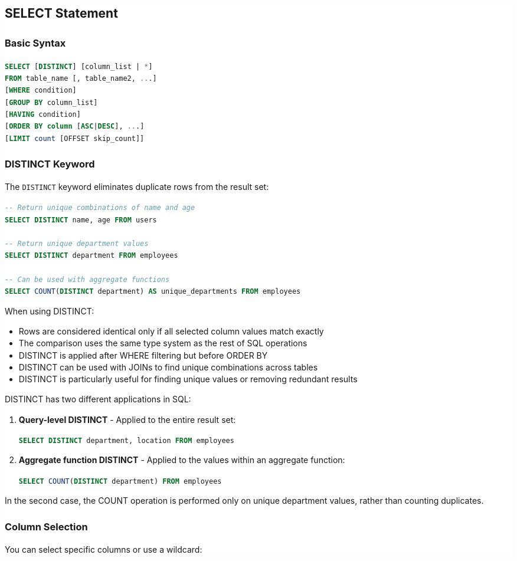 ## SELECT Statement

### Basic Syntax

```sql
SELECT [DISTINCT] [column_list | *]
FROM table_name [, table_name2, ...]
[WHERE condition]
[GROUP BY column_list]
[HAVING condition]
[ORDER BY column [ASC|DESC], ...]
[LIMIT count [OFFSET skip_count]]
```

### DISTINCT Keyword

The `DISTINCT` keyword eliminates duplicate rows from the result set:

```sql
-- Return unique combinations of name and age 
SELECT DISTINCT name, age FROM users

-- Return unique department values
SELECT DISTINCT department FROM employees

-- Can be used with aggregate functions
SELECT COUNT(DISTINCT department) AS unique_departments FROM employees
```

When using DISTINCT:
- Rows are considered identical only if all selected column values match exactly
- The comparison uses the same type system as the rest of SQL operations
- DISTINCT is applied after WHERE filtering but before ORDER BY
- DISTINCT can be used with JOINs to find unique combinations across tables
- DISTINCT is particularly useful for finding unique values or removing redundant results

DISTINCT has two different applications in SQL:

1. **Query-level DISTINCT** - Applied to the entire result set:
   ```sql
   SELECT DISTINCT department, location FROM employees
   ```

2. **Aggregate function DISTINCT** - Applied to the values within an aggregate function:
   ```sql
   SELECT COUNT(DISTINCT department) FROM employees
   ```

In the second case, the COUNT operation is performed only on unique department values, rather than counting duplicates.

### Column Selection

You can select specific columns or use a wildcard:
